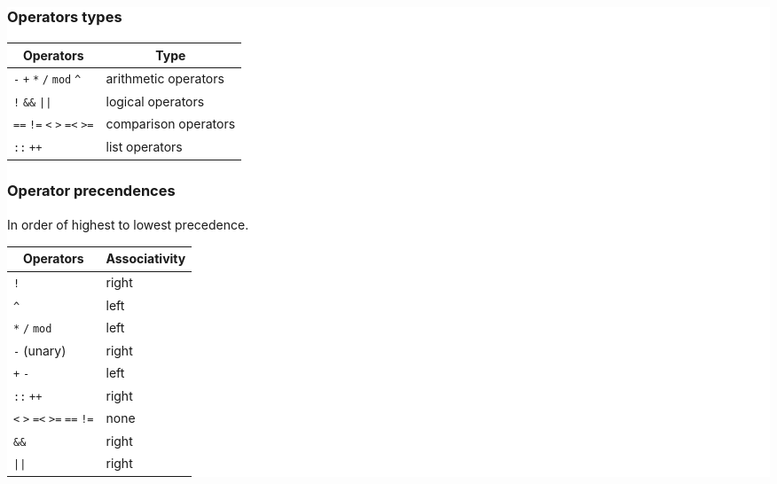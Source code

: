 ### Operators types

| Operators | Type
| --- | ---
| `-` `+` `*` `/` `mod` `^` | arithmetic operators
| `!` `&&` `\|\|` | logical operators
| `==` `!=` `<` `>` `=<` `>=` | comparison operators
| `::` `++` | list operators

### Operator precendences

In order of highest to lowest precedence.

| Operators | Associativity
| --- | ---
| `!` | right
| `^` | left
| `*` `/` `mod` | left
| `-` (unary) | right
| `+` `-` | left
| `::` `++` | right
| `<` `>` `=<` `>=` `==` `!=` | none
| `&&` | right
| `\|\|` | right
